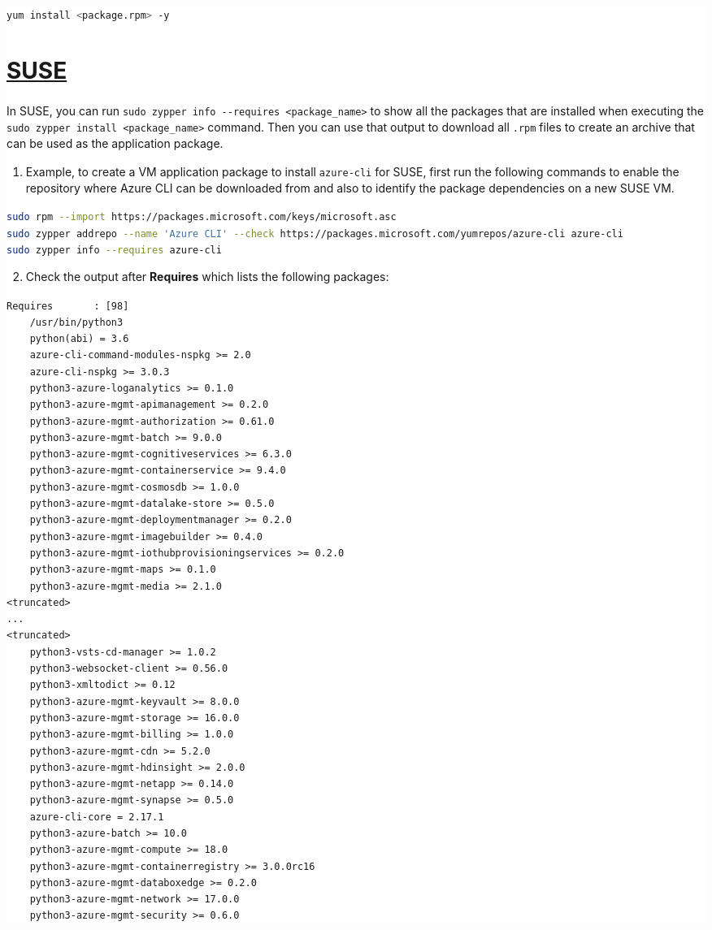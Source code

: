 ```bash
yum install <package.rpm> -y
```

# [SUSE](#tab/sles)

In SUSE, you can run `sudo zypper info --requires <package_name>` to show all the packages that are installed when executing the `sudo zypper install <package_name>` command. Then you can use that output to download all `.rpm` files to create an archive that can be used as the application package.

1. Example, to create a VM application package to install `azure-cli` for SUSE, first run the following commands to enable the repository where Azure CLI can be downloaded from and also to identify the package dependencies on a new SUSE VM.

```bash
sudo rpm --import https://packages.microsoft.com/keys/microsoft.asc
sudo zypper addrepo --name 'Azure CLI' --check https://packages.microsoft.com/yumrepos/azure-cli azure-cli
sudo zypper info --requires azure-cli
```

2. Check the output after **Requires** which lists the following packages:

```output
Requires       : [98]
    /usr/bin/python3
    python(abi) = 3.6
    azure-cli-command-modules-nspkg >= 2.0
    azure-cli-nspkg >= 3.0.3
    python3-azure-loganalytics >= 0.1.0
    python3-azure-mgmt-apimanagement >= 0.2.0
    python3-azure-mgmt-authorization >= 0.61.0
    python3-azure-mgmt-batch >= 9.0.0
    python3-azure-mgmt-cognitiveservices >= 6.3.0
    python3-azure-mgmt-containerservice >= 9.4.0
    python3-azure-mgmt-cosmosdb >= 1.0.0
    python3-azure-mgmt-datalake-store >= 0.5.0
    python3-azure-mgmt-deploymentmanager >= 0.2.0
    python3-azure-mgmt-imagebuilder >= 0.4.0
    python3-azure-mgmt-iothubprovisioningservices >= 0.2.0
    python3-azure-mgmt-maps >= 0.1.0
    python3-azure-mgmt-media >= 2.1.0
<truncated>
...
<truncated>
    python3-vsts-cd-manager >= 1.0.2
    python3-websocket-client >= 0.56.0
    python3-xmltodict >= 0.12
    python3-azure-mgmt-keyvault >= 8.0.0
    python3-azure-mgmt-storage >= 16.0.0
    python3-azure-mgmt-billing >= 1.0.0
    python3-azure-mgmt-cdn >= 5.2.0
    python3-azure-mgmt-hdinsight >= 2.0.0
    python3-azure-mgmt-netapp >= 0.14.0
    python3-azure-mgmt-synapse >= 0.5.0
    azure-cli-core = 2.17.1
    python3-azure-batch >= 10.0
    python3-azure-mgmt-compute >= 18.0
    python3-azure-mgmt-containerregistry >= 3.0.0rc16
    python3-azure-mgmt-databoxedge >= 0.2.0
    python3-azure-mgmt-network >= 17.0.0
    python3-azure-mgmt-security >= 0.6.0
```
